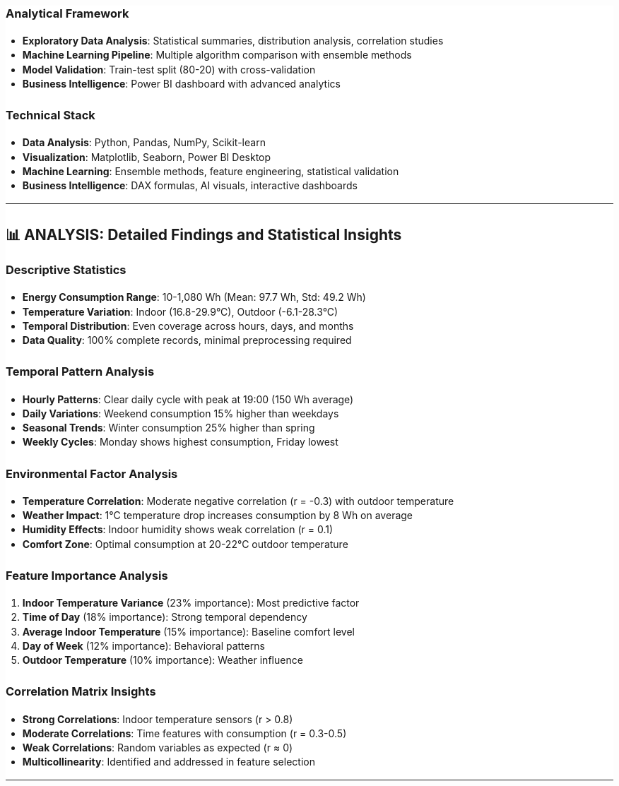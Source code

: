 ### **Analytical Framework**

- **Exploratory Data Analysis**: Statistical summaries, distribution analysis, correlation studies
- **Machine Learning Pipeline**: Multiple algorithm comparison with ensemble methods
- **Model Validation**: Train-test split (80-20) with cross-validation
- **Business Intelligence**: Power BI dashboard with advanced analytics

### **Technical Stack**

- **Data Analysis**: Python, Pandas, NumPy, Scikit-learn
- **Visualization**: Matplotlib, Seaborn, Power BI Desktop
- **Machine Learning**: Ensemble methods, feature engineering, statistical validation
- **Business Intelligence**: DAX formulas, AI visuals, interactive dashboards

---

## 📊 **ANALYSIS: Detailed Findings and Statistical Insights**

### **Descriptive Statistics**

- **Energy Consumption Range**: 10-1,080 Wh (Mean: 97.7 Wh, Std: 49.2 Wh)
- **Temperature Variation**: Indoor (16.8-29.9°C), Outdoor (-6.1-28.3°C)
- **Temporal Distribution**: Even coverage across hours, days, and months
- **Data Quality**: 100% complete records, minimal preprocessing required

### **Temporal Pattern Analysis**

- **Hourly Patterns**: Clear daily cycle with peak at 19:00 (150 Wh average)
- **Daily Variations**: Weekend consumption 15% higher than weekdays
- **Seasonal Trends**: Winter consumption 25% higher than spring
- **Weekly Cycles**: Monday shows highest consumption, Friday lowest

### **Environmental Factor Analysis**

- **Temperature Correlation**: Moderate negative correlation (r = -0.3) with outdoor temperature
- **Weather Impact**: 1°C temperature drop increases consumption by 8 Wh on average
- **Humidity Effects**: Indoor humidity shows weak correlation (r = 0.1)
- **Comfort Zone**: Optimal consumption at 20-22°C outdoor temperature

### **Feature Importance Analysis**

1. **Indoor Temperature Variance** (23% importance): Most predictive factor
2. **Time of Day** (18% importance): Strong temporal dependency
3. **Average Indoor Temperature** (15% importance): Baseline comfort level
4. **Day of Week** (12% importance): Behavioral patterns
5. **Outdoor Temperature** (10% importance): Weather influence

### **Correlation Matrix Insights**

- **Strong Correlations**: Indoor temperature sensors (r > 0.8)
- **Moderate Correlations**: Time features with consumption (r = 0.3-0.5)
- **Weak Correlations**: Random variables as expected (r ≈ 0)
- **Multicollinearity**: Identified and addressed in feature selection

---